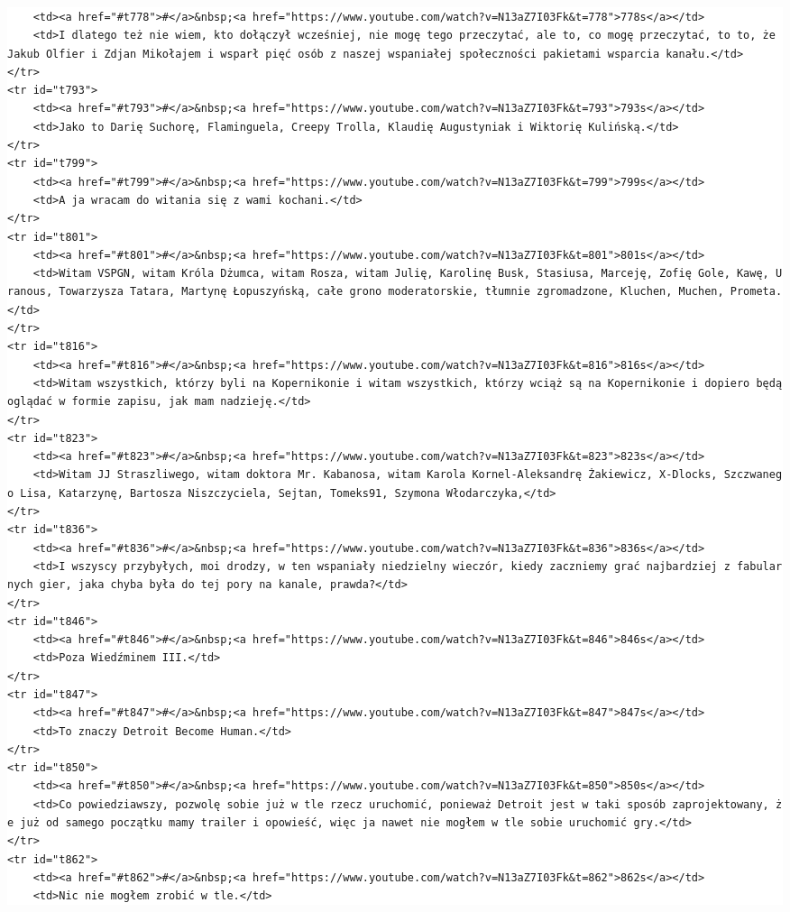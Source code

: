         <td><a href="#t778">#</a>&nbsp;<a href="https://www.youtube.com/watch?v=N13aZ7I03Fk&t=778">778s</a></td>
        <td>I dlatego też nie wiem, kto dołączył wcześniej, nie mogę tego przeczytać, ale to, co mogę przeczytać, to to, że Jakub Olfier i Zdjan Mikołajem i wsparł pięć osób z naszej wspaniałej społeczności pakietami wsparcia kanału.</td>
    </tr>
    <tr id="t793">
        <td><a href="#t793">#</a>&nbsp;<a href="https://www.youtube.com/watch?v=N13aZ7I03Fk&t=793">793s</a></td>
        <td>Jako to Darię Suchorę, Flaminguela, Creepy Trolla, Klaudię Augustyniak i Wiktorię Kulińską.</td>
    </tr>
    <tr id="t799">
        <td><a href="#t799">#</a>&nbsp;<a href="https://www.youtube.com/watch?v=N13aZ7I03Fk&t=799">799s</a></td>
        <td>A ja wracam do witania się z wami kochani.</td>
    </tr>
    <tr id="t801">
        <td><a href="#t801">#</a>&nbsp;<a href="https://www.youtube.com/watch?v=N13aZ7I03Fk&t=801">801s</a></td>
        <td>Witam VSPGN, witam Króla Dżumca, witam Rosza, witam Julię, Karolinę Busk, Stasiusa, Marceję, Zofię Gole, Kawę, Uranous, Towarzysza Tatara, Martynę Łopuszyńską, całe grono moderatorskie, tłumnie zgromadzone, Kluchen, Muchen, Prometa.</td>
    </tr>
    <tr id="t816">
        <td><a href="#t816">#</a>&nbsp;<a href="https://www.youtube.com/watch?v=N13aZ7I03Fk&t=816">816s</a></td>
        <td>Witam wszystkich, którzy byli na Kopernikonie i witam wszystkich, którzy wciąż są na Kopernikonie i dopiero będą oglądać w formie zapisu, jak mam nadzieję.</td>
    </tr>
    <tr id="t823">
        <td><a href="#t823">#</a>&nbsp;<a href="https://www.youtube.com/watch?v=N13aZ7I03Fk&t=823">823s</a></td>
        <td>Witam JJ Straszliwego, witam doktora Mr. Kabanosa, witam Karola Kornel-Aleksandrę Żakiewicz, X-Dlocks, Szczwanego Lisa, Katarzynę, Bartosza Niszczyciela, Sejtan, Tomeks91, Szymona Włodarczyka,</td>
    </tr>
    <tr id="t836">
        <td><a href="#t836">#</a>&nbsp;<a href="https://www.youtube.com/watch?v=N13aZ7I03Fk&t=836">836s</a></td>
        <td>I wszyscy przybyłych, moi drodzy, w ten wspaniały niedzielny wieczór, kiedy zaczniemy grać najbardziej z fabularnych gier, jaka chyba była do tej pory na kanale, prawda?</td>
    </tr>
    <tr id="t846">
        <td><a href="#t846">#</a>&nbsp;<a href="https://www.youtube.com/watch?v=N13aZ7I03Fk&t=846">846s</a></td>
        <td>Poza Wiedźminem III.</td>
    </tr>
    <tr id="t847">
        <td><a href="#t847">#</a>&nbsp;<a href="https://www.youtube.com/watch?v=N13aZ7I03Fk&t=847">847s</a></td>
        <td>To znaczy Detroit Become Human.</td>
    </tr>
    <tr id="t850">
        <td><a href="#t850">#</a>&nbsp;<a href="https://www.youtube.com/watch?v=N13aZ7I03Fk&t=850">850s</a></td>
        <td>Co powiedziawszy, pozwolę sobie już w tle rzecz uruchomić, ponieważ Detroit jest w taki sposób zaprojektowany, że już od samego początku mamy trailer i opowieść, więc ja nawet nie mogłem w tle sobie uruchomić gry.</td>
    </tr>
    <tr id="t862">
        <td><a href="#t862">#</a>&nbsp;<a href="https://www.youtube.com/watch?v=N13aZ7I03Fk&t=862">862s</a></td>
        <td>Nic nie mogłem zrobić w tle.</td>
